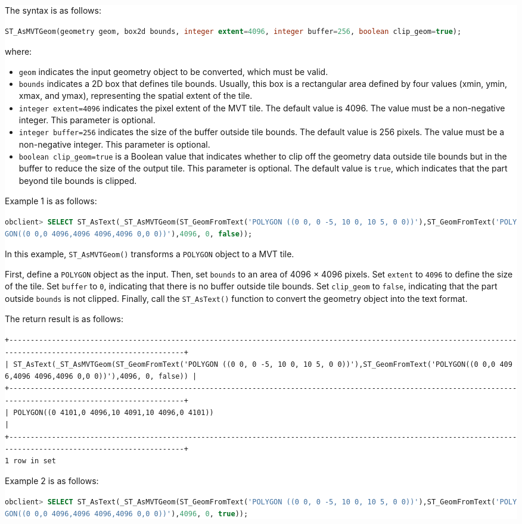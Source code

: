 The syntax is as follows:

```sql
ST_AsMVTGeom(geometry geom, box2d bounds, integer extent=4096, integer buffer=256, boolean clip_geom=true);
```

where:

- `geom` indicates the input geometry object to be converted, which must be valid. 
- `bounds` indicates a 2D box that defines tile bounds. Usually, this box is a rectangular area defined by four values (xmin, ymin, xmax, and ymax), representing the spatial extent of the tile. 
- `integer extent=4096` indicates the pixel extent of the MVT tile. The default value is 4096. The value must be a non-negative integer. This parameter is optional. 
- `integer buffer=256` indicates the size of the buffer outside tile bounds. The default value is 256 pixels. The value must be a non-negative integer. This parameter is optional. 
- `boolean clip_geom=true` is a Boolean value that indicates whether to clip off the geometry data outside tile bounds but in the buffer to reduce the size of the output tile. This parameter is optional. The default value is `true`, which indicates that the part beyond tile bounds is clipped. 

Example 1 is as follows:

```sql
obclient> SELECT ST_AsText(_ST_AsMVTGeom(ST_GeomFromText('POLYGON ((0 0, 0 -5, 10 0, 10 5, 0 0))'),ST_GeomFromText('POLYGON((0 0,0 4096,4096 4096,4096 0,0 0))'),4096, 0, false));
```

In this example, `ST_AsMVTGeom()` transforms a `POLYGON` object to a MVT tile.

First, define a `POLYGON` object as the input.
Then, set `bounds` to an area of 4096 × 4096 pixels. Set `extent` to `4096` to define the size of the tile. Set `buffer` to `0`, indicating that there is no buffer outside tile bounds. Set `clip_geom` to `false`, indicating that the part outside `bounds` is not clipped.
Finally, call the `ST_AsText()` function to convert the geometry object into the text format.

The return result is as follows:

```shell
+-----------------------------------------------------------------------------------------------------------------------------------------------------------------+
| ST_AsText(_ST_AsMVTGeom(ST_GeomFromText('POLYGON ((0 0, 0 -5, 10 0, 10 5, 0 0))'),ST_GeomFromText('POLYGON((0 0,0 4096,4096 4096,4096 0,0 0))'),4096, 0, false)) |
+-----------------------------------------------------------------------------------------------------------------------------------------------------------------+
| POLYGON((0 4101,0 4096,10 4091,10 4096,0 4101))                                                                                                                 |
+-----------------------------------------------------------------------------------------------------------------------------------------------------------------+
1 row in set
```

Example 2 is as follows:

```sql
obclient> SELECT ST_AsText(_ST_AsMVTGeom(ST_GeomFromText('POLYGON ((0 0, 0 -5, 10 0, 10 5, 0 0))'),ST_GeomFromText('POLYGON((0 0,0 4096,4096 4096,4096 0,0 0))'),4096, 0, true));
```
